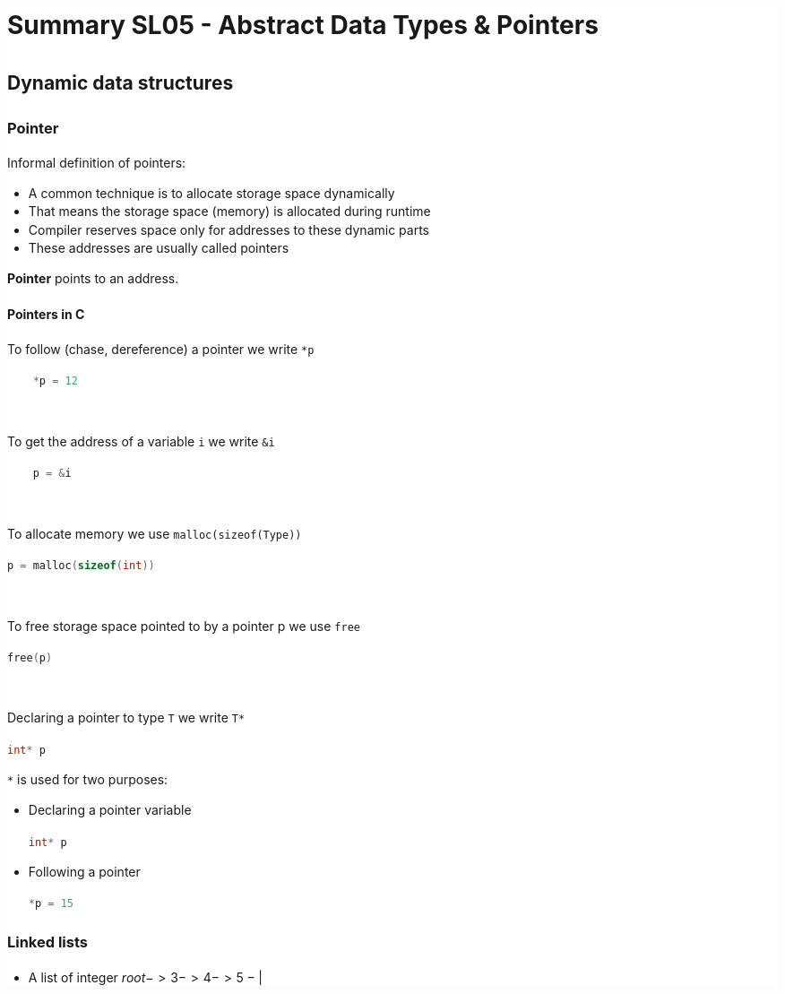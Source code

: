 # Summary SL05 - Abstract Data Types & Pointers
## Dynamic data structures
### Pointer
Informal definition of pointers:
* A common technique is to allocate storage space dynamically
* That means the storage space (memory) is allocated during runtime
* Compiler reserves space only for addresses to these dynamic parts
* These addresses are usually called pointers

**Pointer** points to an address.

#### Pointers in C
To follow (chase, dereference) a pointer we write `*p`
```c
    *p = 12
```
<br>

To get the address of a variable `i` we write `&i`
```c
    p = &i
```
<br>

To allocate memory we use `malloc(sizeof(Type))`
```c
p = malloc(sizeof(int))
```
<br>

To free storage space pointed to by a pointer p we use `free`
```c
free(p)
```
<br>

Declaring a pointer to type `T` we write `T*`
```c
int* p
```



`*` is used for two purposes:
* Declaring a pointer variable
    ```c
    int* p
    ```
* Following a pointer
    ```c
    *p = 15
    ```
### Linked lists
* A list of integer $root -> 3 -> 4->5-|$
